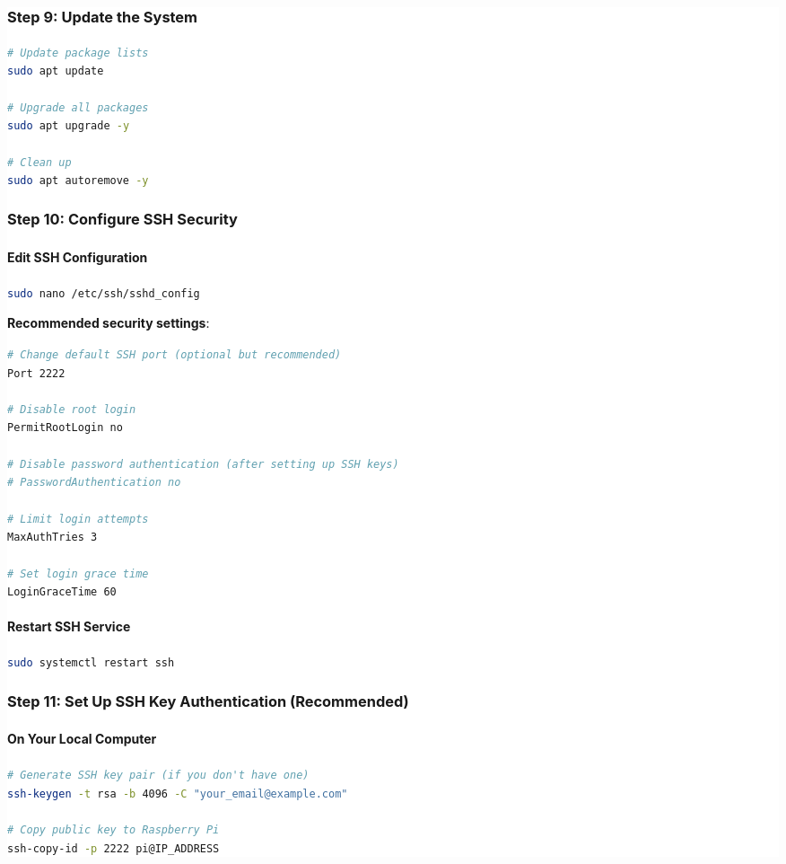 ### Step 9: Update the System

```bash
# Update package lists
sudo apt update

# Upgrade all packages
sudo apt upgrade -y

# Clean up
sudo apt autoremove -y
```

### Step 10: Configure SSH Security

#### Edit SSH Configuration

```bash
sudo nano /etc/ssh/sshd_config
```

**Recommended security settings**:

```bash
# Change default SSH port (optional but recommended)
Port 2222

# Disable root login
PermitRootLogin no

# Disable password authentication (after setting up SSH keys)
# PasswordAuthentication no

# Limit login attempts
MaxAuthTries 3

# Set login grace time
LoginGraceTime 60
```

#### Restart SSH Service

```bash
sudo systemctl restart ssh
```

### Step 11: Set Up SSH Key Authentication (Recommended)

#### On Your Local Computer

```bash
# Generate SSH key pair (if you don't have one)
ssh-keygen -t rsa -b 4096 -C "your_email@example.com"

# Copy public key to Raspberry Pi
ssh-copy-id -p 2222 pi@IP_ADDRESS
```
